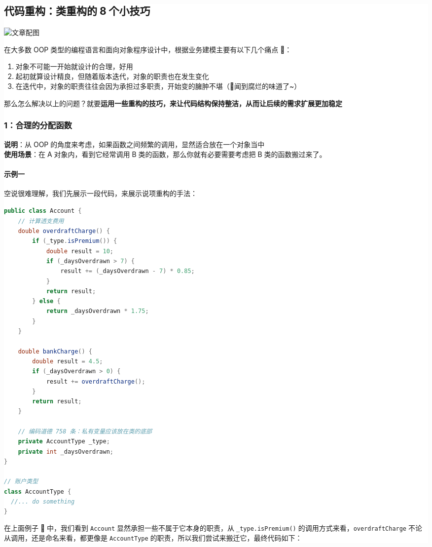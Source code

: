 ## 代码重构：类重构的 8 个小技巧

![文章配图](https://pcloud-1258173945.cos.ap-guangzhou.myqcloud.com/uPic/49xo6C.png)

在大多数 OOP 类型的编程语言和面向对象程序设计中，根据业务建模主要有以下几个痛点 🤕：
1. 对象不可能一开始就设计的合理，好用
2. 起初就算设计精良，但随着版本迭代，对象的职责也在发生变化
3. 在迭代中，对象的职责往往会因为承担过多职责，开始变的臃肿不堪（🙈闻到腐烂的味道了~）

那么怎么解决以上的问题？就要**运用一些重构的技巧，来让代码结构保持整洁，从而让后续的需求扩展更加稳定**


### 1：合理的分配函数
**说明**：从 OOP 的角度来考虑，如果函数之间频繁的调用，显然适合放在一个对象当中  
**使用场景**：在 A 对象内，看到它经常调用 B 类的函数，那么你就有必要需要考虑把 B 类的函数搬过来了。


#### 示例一
空说很难理解，我们先展示一段代码，来展示说项重构的手法：
```java
public class Account {
    // 计算透支费用
    double overdraftCharge() {
        if (_type.isPremium()) {
            double result = 10;
            if (_daysOverdrawn > 7) {
                result += (_daysOverdrawn - 7) * 0.85;
            }
            return result;
        } else {
            return _daysOverdrawn * 1.75;
        }
    }

    double bankCharge() {
        double result = 4.5;
        if (_daysOverdrawn > 0) {
            result += overdraftCharge();
        }
        return result;
    }

    // 编码道德 758 条：私有变量应该放在类的底部
    private AccountType _type;
    private int _daysOverdrawn;
}

// 账户类型
class AccountType {
  //... do something 
}
```
在上面例子 🌰 中，我们看到 `Account` 显然承担一些不属于它本身的职责，从 `_type.isPremium()` 的调用方式来看，`overdraftCharge` 不论从调用，还是命名来看，都更像是 `AccountType` 的职责，所以我们尝试来搬迁它，最终代码如下：
